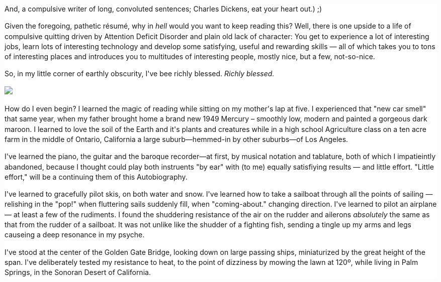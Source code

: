 
And, a compulsive writer of long, convoluted sentences;  Charles Dickens, eat your heart out.) ;) 







Given the foregoing, pathetic résumé, why in _hell_ would you want to keep reading this? Well, there is one upside to a life of compulsive quitting driven by Attention Deficit Disorder and plain old lack of character:  You get to experience a lot of interesting jobs, learn lots of interesting technology and develop some satisfying, useful and rewarding skills — all of which takes you to tons of interesting places and introduces you to multitudes of interesting people, mostly nice, but a few, not-so-nice.







So, in my little corner of earthly obscurity, I've bee richly blessed. _Richly blessed._





![](https://vernonmileskerr.files.wordpress.com/2023/06/screenshot-2023-06-03-at-7.16.15-am.png?w=1024)





How do I even begin? I learned the magic of reading while sitting on my mother's lap at five.  I experienced that "new car smell" that same year, when my father brought home a brand new 1949 Mercury – smoothly low, modern and painted a gorgeous dark maroon. I learned to love the soil of the Earth and it's plants and creatures while in a high school Agriculture class on a ten acre farm in the middle of  Ontario, California  a large suburb—hemmed-in by other suburbs—of Los Angeles.







I've learned the piano, the guitar and the baroque recorder—at first, by musical notation and tablature, both of which I impatieintly abandoned, because I thought could play both instruents "by ear" with (to me) equally satisfiying results — and little effort. "Little effort," will be a continuing them of this Autobiography.







I've learned to gracefully pilot skis, on both water and snow. I've learned how to take a sailboat through all the points of sailing — relishing in the "pop!" when fluttering sails suddenly fill, when "coming-about." changing direction. I've learned to pilot an airplane — at least a few of the rudiments. I found the shuddering resistance of the air on the rudder and ailerons _absolutely_ the same as that from the rudder of a sailboat. It was not unlike like the shudder of a fighting fish, sending a tingle up my arms and legs causeing a deep resonance in my psyche.







I've stood at the center of the Golden Gate Bridge, looking down on large passing ships, miniaturized by the great height of the span. I've deliberately tested my resistance to heat, to the point of dizziness by mowing the lawn at 120º, while living in Palm Springs, in the Sonoran Desert of California.
